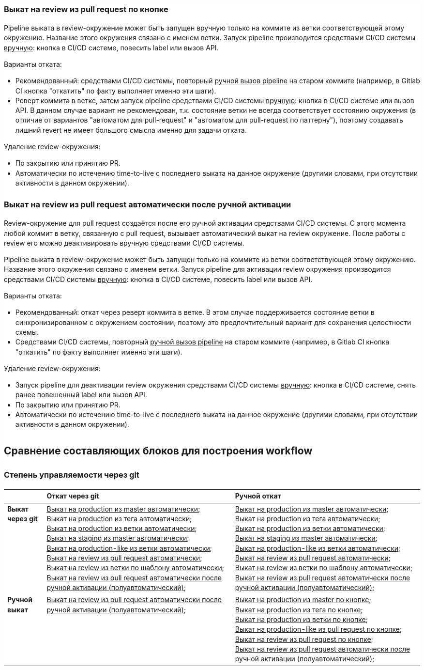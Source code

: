 ### Выкат на review из pull request по кнопке

Pipeline выката в review-окружение может быть запущен вручную только на коммите из ветки соответствующей этому окружению. Название этого окружения связано с именем ветки. Запуск pipeline производится средствами CI/CD системы [вручную](#варианты-ручного-запуска-pipeline): кнопка в CI/CD системе, повесить label или вызов API. 

Варианты отката:
 - Рекомендованный: средствами CI/CD системы, повторный [ручной вызов pipeline](#варианты-ручного-запуска-pipeline) на старом коммите (например, в Gitlab CI кнопка "откатить" по факту выполняет именно эти шаги).
 - Реверт коммита в ветке, затем запуск pipeline средствами CI/CD системы [вручную](#варианты-ручного-запуска-pipeline): кнопка в CI/CD системе или вызов API. В данном случае вариант не рекомендован, т.к. состояние ветки не всегда соответствует состоянию окружения (в отличие от вариантов "автоматом для pull-request" и "автоматом для pull-request по паттерну"), поэтому создавать лишний revert не имеет большого смысла именно для задачи отката.

Удаление review-окружения:
 - По закрытию или принятию PR.
 - Автоматически по истечению time-to-live с последнего выката на данное окружение (другими словами, при отсутствии активности в данном окружении).

### Выкат на review из pull request автоматически после ручной активации

Review-окружение для pull request создаётся после его ручной активации средствами CI/CD системы. С этого момента любой коммит в ветку, связанную с pull request, вызывает автоматический выкат на review окружение. После работы с review его можно деактивировать вручную средствами CI/CD системы.

Pipeline выката в review-окружение может быть запущен только на коммите из ветки соответствующей этому окружению. Название этого окружения связано с именем ветки. Запуск pipeline для активации review окружения производится средствами CI/CD системы [вручную](#варианты-ручного-запуска-pipeline): кнопка в CI/CD системе, повесить label или вызов API. 

Варианты отката:
 - Рекомендованный: откат через реверт коммита в ветке. В этом случае поддерживается состояние ветки в синхронизированном с окружением состоянии, поэтому это предпочтительный вариант для сохранения целостности схемы.
 - Средствами CI/CD системы, повторный [ручной вызов pipeline](#варианты-ручного-запуска-pipeline) на старом коммите (например, в Gitlab CI кнопка "откатить" по факту выполняет именно эти шаги).

Удаление review-окружения:
 - Запуск pipeline для деактивации review окружения средствами CI/CD системы [вручную](#варианты-ручного-запуска-pipeline): кнопка в CI/CD системе, снять ранее повешенный label или вызов API.
 - По закрытию или принятию PR.
 - Автоматически по истечению time-to-live с последнего выката на данное окружение (другими словами, при отсутствии активности в данном окружении).

## Сравнение составляющих блоков для построения workflow

### Степень управляемости через git

|   | **Откат через git** | **Ручной откат** |
|:---|:---|:---|
| **Выкат через git** | [Выкат на production из master автоматически](#выкат-на-production-из-master-автоматически);<br>[Выкат на production из тега автоматически](#выкат-на-production-из-тега-автоматически);<br>[Выкат на production из ветки автоматически](#выкат-на-production-из-ветки-автоматически);<br>[Выкат на staging из master автоматически](#выкат-на-staging-из-master-автоматически);<br>[Выкат на production-like из ветки автоматически](#выкат-на-production-like-из-ветки-автоматически);<br>[Выкат на review из pull request автоматически](#выкат-на-review-из-pull-request-автоматически);<br>[Выкат на review из ветки по шаблону автоматически](#выкат-на-review-из-ветки-по-шаблону-автоматически);<br>[Выкат на review из pull request автоматически после ручной активации (полуавтоматический)](#выкат-на-review-из-pull-request-автоматически-после-ручной-активации); | [Выкат на production из master автоматически](#выкат-на-production-из-master-автоматически);<br>[Выкат на production из тега автоматически](#выкат-на-production-из-тега-автоматически);<br>[Выкат на production из ветки автоматически](#выкат-на-production-из-ветки-автоматически);<br>[Выкат на staging из master автоматически](#выкат-на-staging-из-master-автоматически);<br>[Выкат на production-like из ветки автоматически](#выкат-на-production-like-из-ветки-автоматически);<br>[Выкат на review из pull request автоматически](#выкат-на-review-из-pull-request-автоматически);<br>[Выкат на review из ветки по шаблону автоматически](#выкат-на-review-из-ветки-по-шаблону-автоматически);<br>[Выкат на review из pull request автоматически после ручной активации (полуавтоматический)](#выкат-на-review-из-pull-request-автоматически-после-ручной-активации); |
| **Ручной выкат** | [Выкат на review из pull request автоматически после ручной активации (полуавтоматический)](#выкат-на-review-из-pull-request-автоматически-после-ручной-активации); | [Выкат на production из master по кнопке](#выкат-на-production-из-master-по-кнопке);<br>[Выкат на production из тега по кнопке](#выкат-на-production-из-тега-по-кнопке);<br>[Выкат на production из ветки по кнопке](#выкат-на-production-из-ветки-по-кнопке);<br>[Выкат на production-like из pull request по кнопке](#выкат-на-production-like-из-pull-request-по-кнопке);<br>[Выкат на review из pull request по кнопке](#выкат-на-review-из-pull-request-по-кнопке);<br>[Выкат на review из pull request автоматически после ручной активации (полуавтоматический)](#выкат-на-review-из-pull-request-автоматически-после-ручной-активации); |
